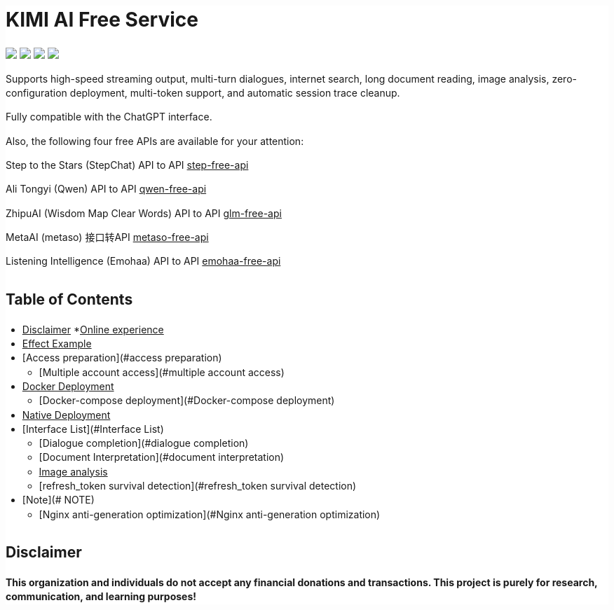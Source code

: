 # KIMI AI Free Service

![](https://img.shields.io/github/license/llm-red-team/kimi-free-api.svg)
![](https://img.shields.io/github/stars/llm-red-team/kimi-free-api.svg)
![](https://img.shields.io/github/forks/llm-red-team/kimi-free-api.svg)
![](https://img.shields.io/docker/pulls/vinlic/kimi-free-api.svg)

Supports high-speed streaming output, multi-turn dialogues, internet search, long document reading, image analysis, zero-configuration deployment, multi-token support, and automatic session trace cleanup.

Fully compatible with the ChatGPT interface.

Also, the following four free APIs are available for your attention:

Step to the Stars (StepChat) API to API [step-free-api](https://github.com/LLM-Red-Team/step-free-api)

Ali Tongyi (Qwen) API to API [qwen-free-api](https://github.com/LLM-Red-Team/qwen-free-api)

ZhipuAI (Wisdom Map Clear Words) API to API [glm-free-api](https://github.com/LLM-Red-Team/glm-free-api)

MetaAI (metaso) 接口转API [metaso-free-api](https://github.com/LLM-Red-Team/metaso-free-api)

Listening Intelligence (Emohaa) API to API [emohaa-free-api](https://github.com/LLM-Red-Team/emohaa-free-api)

## Table of Contents

* [Disclaimer](#disclaimer)
*[Online experience](#在线experience)
* [Effect Example](#EffectExample)
* [Access preparation](#access preparation)
   * [Multiple account access](#multiple account access)
* [Docker Deployment](#DockerDeployment)
   * [Docker-compose deployment](#Docker-compose deployment)
* [Native Deployment](#nativedeployment)
* [Interface List](#Interface List)
   * [Dialogue completion](#dialogue completion)
   * [Document Interpretation](#document interpretation)
   * [Image analysis](#imageanalysis)
   * [refresh_token survival detection](#refresh_token survival detection)
* [Note](# NOTE)
   * [Nginx anti-generation optimization](#Nginx anti-generation optimization)

## Disclaimer

**This organization and individuals do not accept any financial donations and transactions. This project is purely for research, communication, and learning purposes!**
